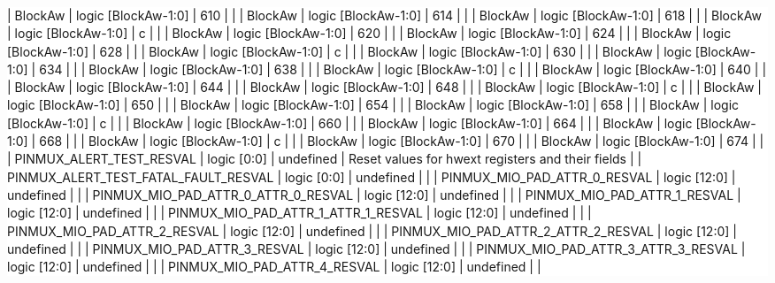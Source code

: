 | BlockAw                               | logic [BlockAw-1:0] | 610       |                                                     |
| BlockAw                               | logic [BlockAw-1:0] | 614       |                                                     |
| BlockAw                               | logic [BlockAw-1:0] | 618       |                                                     |
| BlockAw                               | logic [BlockAw-1:0] | c         |                                                     |
| BlockAw                               | logic [BlockAw-1:0] | 620       |                                                     |
| BlockAw                               | logic [BlockAw-1:0] | 624       |                                                     |
| BlockAw                               | logic [BlockAw-1:0] | 628       |                                                     |
| BlockAw                               | logic [BlockAw-1:0] | c         |                                                     |
| BlockAw                               | logic [BlockAw-1:0] | 630       |                                                     |
| BlockAw                               | logic [BlockAw-1:0] | 634       |                                                     |
| BlockAw                               | logic [BlockAw-1:0] | 638       |                                                     |
| BlockAw                               | logic [BlockAw-1:0] | c         |                                                     |
| BlockAw                               | logic [BlockAw-1:0] | 640       |                                                     |
| BlockAw                               | logic [BlockAw-1:0] | 644       |                                                     |
| BlockAw                               | logic [BlockAw-1:0] | 648       |                                                     |
| BlockAw                               | logic [BlockAw-1:0] | c         |                                                     |
| BlockAw                               | logic [BlockAw-1:0] | 650       |                                                     |
| BlockAw                               | logic [BlockAw-1:0] | 654       |                                                     |
| BlockAw                               | logic [BlockAw-1:0] | 658       |                                                     |
| BlockAw                               | logic [BlockAw-1:0] | c         |                                                     |
| BlockAw                               | logic [BlockAw-1:0] | 660       |                                                     |
| BlockAw                               | logic [BlockAw-1:0] | 664       |                                                     |
| BlockAw                               | logic [BlockAw-1:0] | 668       |                                                     |
| BlockAw                               | logic [BlockAw-1:0] | c         |                                                     |
| BlockAw                               | logic [BlockAw-1:0] | 670       |                                                     |
| BlockAw                               | logic [BlockAw-1:0] | 674       |                                                     |
| PINMUX_ALERT_TEST_RESVAL              | logic [0:0]         | undefined | Reset values for hwext registers and their fields   |
| PINMUX_ALERT_TEST_FATAL_FAULT_RESVAL  | logic [0:0]         | undefined |                                                     |
| PINMUX_MIO_PAD_ATTR_0_RESVAL          | logic [12:0]        | undefined |                                                     |
| PINMUX_MIO_PAD_ATTR_0_ATTR_0_RESVAL   | logic [12:0]        | undefined |                                                     |
| PINMUX_MIO_PAD_ATTR_1_RESVAL          | logic [12:0]        | undefined |                                                     |
| PINMUX_MIO_PAD_ATTR_1_ATTR_1_RESVAL   | logic [12:0]        | undefined |                                                     |
| PINMUX_MIO_PAD_ATTR_2_RESVAL          | logic [12:0]        | undefined |                                                     |
| PINMUX_MIO_PAD_ATTR_2_ATTR_2_RESVAL   | logic [12:0]        | undefined |                                                     |
| PINMUX_MIO_PAD_ATTR_3_RESVAL          | logic [12:0]        | undefined |                                                     |
| PINMUX_MIO_PAD_ATTR_3_ATTR_3_RESVAL   | logic [12:0]        | undefined |                                                     |
| PINMUX_MIO_PAD_ATTR_4_RESVAL          | logic [12:0]        | undefined |                                                     |
